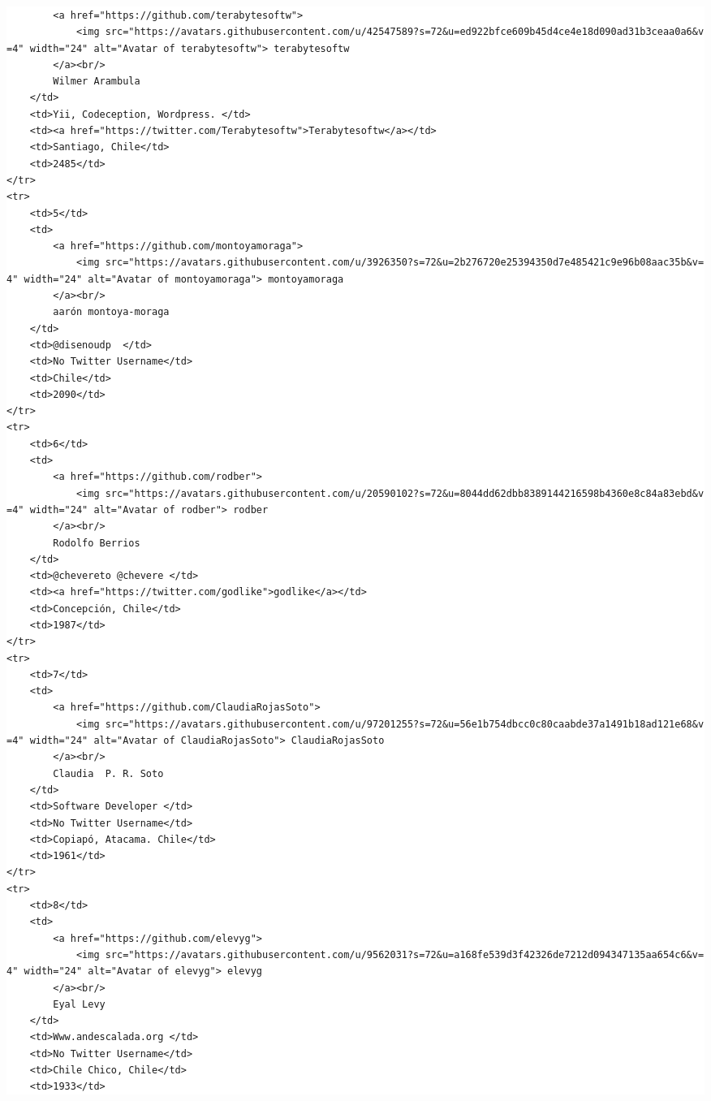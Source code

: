			<a href="https://github.com/terabytesoftw">
				<img src="https://avatars.githubusercontent.com/u/42547589?s=72&u=ed922bfce609b45d4ce4e18d090ad31b3ceaa0a6&v=4" width="24" alt="Avatar of terabytesoftw"> terabytesoftw
			</a><br/>
			Wilmer Arambula
		</td>
		<td>Yii, Codeception, Wordpress. </td>
		<td><a href="https://twitter.com/Terabytesoftw">Terabytesoftw</a></td>
		<td>Santiago, Chile</td>
		<td>2485</td>
	</tr>
	<tr>
		<td>5</td>
		<td>
			<a href="https://github.com/montoyamoraga">
				<img src="https://avatars.githubusercontent.com/u/3926350?s=72&u=2b276720e25394350d7e485421c9e96b08aac35b&v=4" width="24" alt="Avatar of montoyamoraga"> montoyamoraga
			</a><br/>
			aarón montoya-moraga
		</td>
		<td>@disenoudp  </td>
		<td>No Twitter Username</td>
		<td>Chile</td>
		<td>2090</td>
	</tr>
	<tr>
		<td>6</td>
		<td>
			<a href="https://github.com/rodber">
				<img src="https://avatars.githubusercontent.com/u/20590102?s=72&u=8044dd62dbb8389144216598b4360e8c84a83ebd&v=4" width="24" alt="Avatar of rodber"> rodber
			</a><br/>
			Rodolfo Berrios
		</td>
		<td>@chevereto @chevere </td>
		<td><a href="https://twitter.com/godlike">godlike</a></td>
		<td>Concepción, Chile</td>
		<td>1987</td>
	</tr>
	<tr>
		<td>7</td>
		<td>
			<a href="https://github.com/ClaudiaRojasSoto">
				<img src="https://avatars.githubusercontent.com/u/97201255?s=72&u=56e1b754dbcc0c80caabde37a1491b18ad121e68&v=4" width="24" alt="Avatar of ClaudiaRojasSoto"> ClaudiaRojasSoto
			</a><br/>
			Claudia  P. R. Soto
		</td>
		<td>Software Developer </td>
		<td>No Twitter Username</td>
		<td>Copiapó, Atacama. Chile</td>
		<td>1961</td>
	</tr>
	<tr>
		<td>8</td>
		<td>
			<a href="https://github.com/elevyg">
				<img src="https://avatars.githubusercontent.com/u/9562031?s=72&u=a168fe539d3f42326de7212d094347135aa654c6&v=4" width="24" alt="Avatar of elevyg"> elevyg
			</a><br/>
			Eyal Levy
		</td>
		<td>Www.andescalada.org </td>
		<td>No Twitter Username</td>
		<td>Chile Chico, Chile</td>
		<td>1933</td>